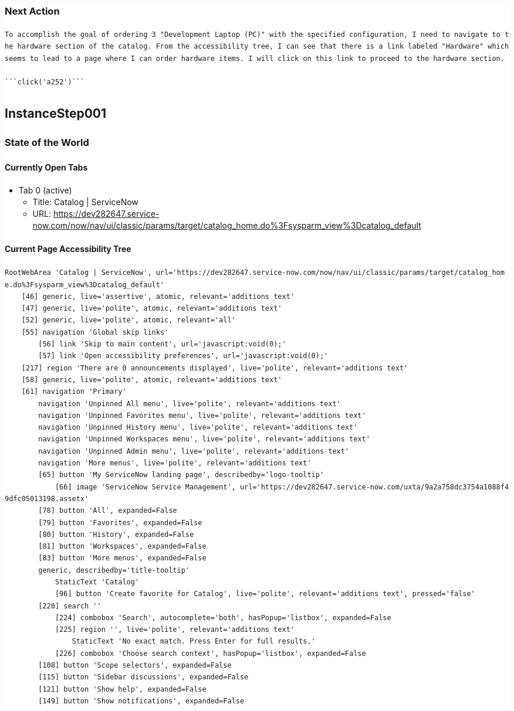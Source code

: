 ### Next Action

```
To accomplish the goal of ordering 3 "Development Laptop (PC)" with the specified configuration, I need to navigate to the hardware section of the catalog. From the accessibility tree, I can see that there is a link labeled "Hardware" which seems to lead to a page where I can order hardware items. I will click on this link to proceed to the hardware section.

```click('a252')```
```

## InstanceStep001


### State of the World

#### Currently Open Tabs

- Tab 0 (active)
  - Title: Catalog | ServiceNow
  - URL: https://dev282647.service-now.com/now/nav/ui/classic/params/target/catalog_home.do%3Fsysparm_view%3Dcatalog_default


#### Current Page Accessibility Tree

```
RootWebArea 'Catalog | ServiceNow', url='https://dev282647.service-now.com/now/nav/ui/classic/params/target/catalog_home.do%3Fsysparm_view%3Dcatalog_default'
	[46] generic, live='assertive', atomic, relevant='additions text'
	[47] generic, live='polite', atomic, relevant='additions text'
	[52] generic, live='polite', atomic, relevant='all'
	[55] navigation 'Global skip links'
		[56] link 'Skip to main content', url='javascript:void(0);'
		[57] link 'Open accessibility preferences', url='javascript:void(0);'
	[217] region 'There are 0 announcements displayed', live='polite', relevant='additions text'
	[58] generic, live='polite', atomic, relevant='additions text'
	[61] navigation 'Primary'
		navigation 'Unpinned All menu', live='polite', relevant='additions text'
		navigation 'Unpinned Favorites menu', live='polite', relevant='additions text'
		navigation 'Unpinned History menu', live='polite', relevant='additions text'
		navigation 'Unpinned Workspaces menu', live='polite', relevant='additions text'
		navigation 'Unpinned Admin menu', live='polite', relevant='additions text'
		navigation 'More menus', live='polite', relevant='additions text'
		[65] button 'My ServiceNow landing page', describedby='logo-tooltip'
			[66] image 'ServiceNow Service Management', url='https://dev282647.service-now.com/uxta/9a2a758dc3754a1088f49dfc05013198.assetx'
		[78] button 'All', expanded=False
		[79] button 'Favorites', expanded=False
		[80] button 'History', expanded=False
		[81] button 'Workspaces', expanded=False
		[83] button 'More menus', expanded=False
		generic, describedby='title-tooltip'
			StaticText 'Catalog'
			[96] button 'Create favorite for Catalog', live='polite', relevant='additions text', pressed='false'
		[220] search ''
			[224] combobox 'Search', autocomplete='both', hasPopup='listbox', expanded=False
			[225] region '', live='polite', relevant='additions text'
				StaticText 'No exact match. Press Enter for full results.'
			[226] combobox 'Choose search context', hasPopup='listbox', expanded=False
		[108] button 'Scope selectors', expanded=False
		[115] button 'Sidebar discussions', expanded=False
		[121] button 'Show help', expanded=False
		[149] button 'Show notifications', expanded=False
```